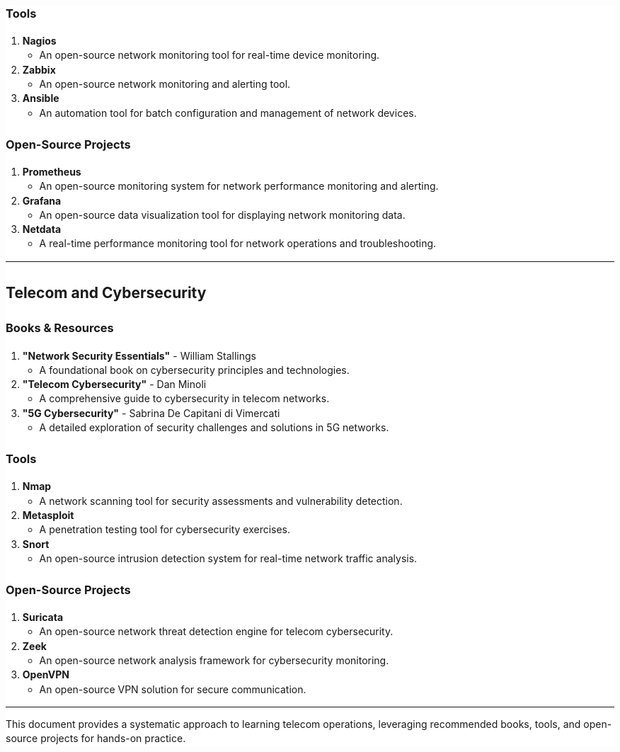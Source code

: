 ### Tools
1. **Nagios**
   - An open-source network monitoring tool for real-time device monitoring.
2. **Zabbix**
   - An open-source network monitoring and alerting tool.
3. **Ansible**
   - An automation tool for batch configuration and management of network devices.

### Open-Source Projects
1. **Prometheus**
   - An open-source monitoring system for network performance monitoring and alerting.
2. **Grafana**
   - An open-source data visualization tool for displaying network monitoring data.
3. **Netdata**
   - A real-time performance monitoring tool for network operations and troubleshooting.

---

## Telecom and Cybersecurity

### Books & Resources
1. **"Network Security Essentials"** - William Stallings
   - A foundational book on cybersecurity principles and technologies.
2. **"Telecom Cybersecurity"** - Dan Minoli
   - A comprehensive guide to cybersecurity in telecom networks.
3. **"5G Cybersecurity"** - Sabrina De Capitani di Vimercati
   - A detailed exploration of security challenges and solutions in 5G networks.

### Tools
1. **Nmap**
   - A network scanning tool for security assessments and vulnerability detection.
2. **Metasploit**
   - A penetration testing tool for cybersecurity exercises.
3. **Snort**
   - An open-source intrusion detection system for real-time network traffic analysis.

### Open-Source Projects
1. **Suricata**
   - An open-source network threat detection engine for telecom cybersecurity.
2. **Zeek**
   - An open-source network analysis framework for cybersecurity monitoring.
3. **OpenVPN**
   - An open-source VPN solution for secure communication.

---

This document provides a systematic approach to learning telecom operations, leveraging recommended books, tools, and open-source projects for hands-on practice.
